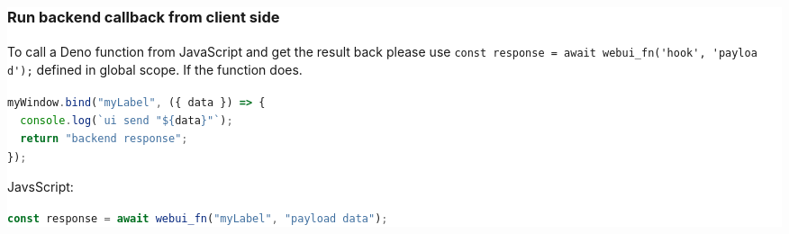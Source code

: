 
### Run backend callback from client side

To call a Deno function from JavaScript and get the result back please use
`const response = await webui_fn('hook', 'payload');` defined in global scope.
If the function does.

```ts
myWindow.bind("myLabel", ({ data }) => {
  console.log(`ui send "${data}"`);
  return "backend response";
});
```

JavsScript:

```js
const response = await webui_fn("myLabel", "payload data");
```
